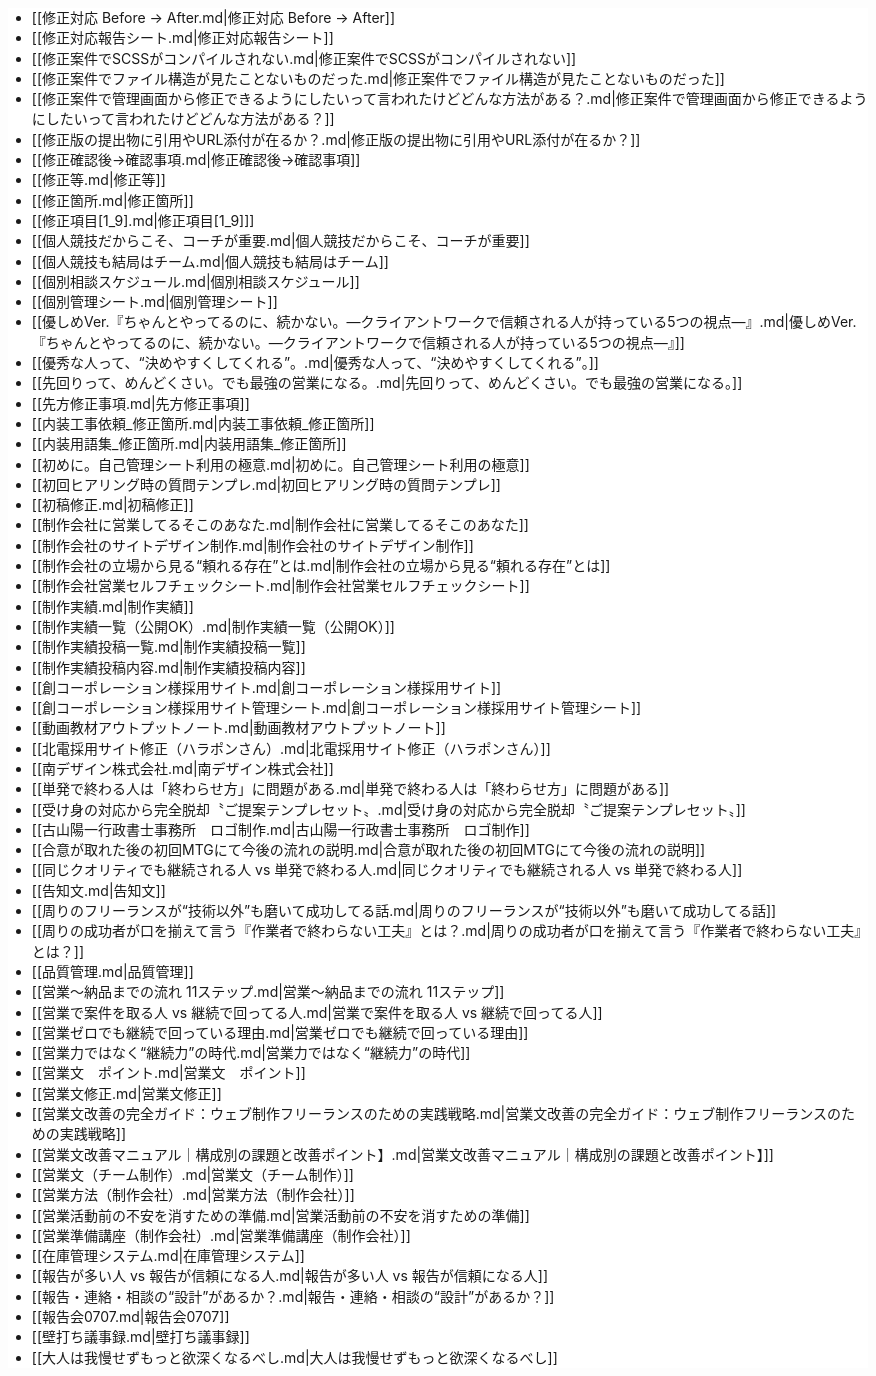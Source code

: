 - [[修正対応 Before → After.md|修正対応 Before → After]]
- [[修正対応報告シート.md|修正対応報告シート]]
- [[修正案件でSCSSがコンパイルされない.md|修正案件でSCSSがコンパイルされない]]
- [[修正案件でファイル構造が見たことないものだった.md|修正案件でファイル構造が見たことないものだった]]
- [[修正案件で管理画面から修正できるようにしたいって言われたけどどんな方法がある？.md|修正案件で管理画面から修正できるようにしたいって言われたけどどんな方法がある？]]
- [[修正版の提出物に引用やURL添付が在るか？.md|修正版の提出物に引用やURL添付が在るか？]]
- [[修正確認後→確認事項.md|修正確認後→確認事項]]
- [[修正等.md|修正等]]
- [[修正箇所.md|修正箇所]]
- [[修正項目[1_9].md|修正項目[1_9]]]
- [[個人競技だからこそ、コーチが重要.md|個人競技だからこそ、コーチが重要]]
- [[個人競技も結局はチーム.md|個人競技も結局はチーム]]
- [[個別相談スケジュール.md|個別相談スケジュール]]
- [[個別管理シート.md|個別管理シート]]
- [[優しめVer.『ちゃんとやってるのに、続かない。—クライアントワークで信頼される人が持っている5つの視点—』.md|優しめVer.『ちゃんとやってるのに、続かない。—クライアントワークで信頼される人が持っている5つの視点—』]]
- [[優秀な人って、“決めやすくしてくれる”。.md|優秀な人って、“決めやすくしてくれる”。]]
- [[先回りって、めんどくさい。でも最強の営業になる。.md|先回りって、めんどくさい。でも最強の営業になる。]]
- [[先方修正事項.md|先方修正事項]]
- [[内装工事依頼_修正箇所.md|内装工事依頼_修正箇所]]
- [[内装用語集_修正箇所.md|内装用語集_修正箇所]]
- [[初めに。自己管理シート利用の極意.md|初めに。自己管理シート利用の極意]]
- [[初回ヒアリング時の質問テンプレ.md|初回ヒアリング時の質問テンプレ]]
- [[初稿修正.md|初稿修正]]
- [[制作会社に営業してるそこのあなた.md|制作会社に営業してるそこのあなた]]
- [[制作会社のサイトデザイン制作.md|制作会社のサイトデザイン制作]]
- [[制作会社の立場から見る“頼れる存在”とは.md|制作会社の立場から見る“頼れる存在”とは]]
- [[制作会社営業セルフチェックシート.md|制作会社営業セルフチェックシート]]
- [[制作実績.md|制作実績]]
- [[制作実績一覧（公開OK）.md|制作実績一覧（公開OK）]]
- [[制作実績投稿一覧.md|制作実績投稿一覧]]
- [[制作実績投稿内容.md|制作実績投稿内容]]
- [[創コーポレーション様採用サイト.md|創コーポレーション様採用サイト]]
- [[創コーポレーション様採用サイト管理シート.md|創コーポレーション様採用サイト管理シート]]
- [[動画教材アウトプットノート.md|動画教材アウトプットノート]]
- [[北電採用サイト修正（ハラポンさん）.md|北電採用サイト修正（ハラポンさん）]]
- [[南デザイン株式会社.md|南デザイン株式会社]]
- [[単発で終わる人は「終わらせ方」に問題がある.md|単発で終わる人は「終わらせ方」に問題がある]]
- [[受け身の対応から完全脱却〝ご提案テンプレセット〟.md|受け身の対応から完全脱却〝ご提案テンプレセット〟]]
- [[古山陽一行政書士事務所　ロゴ制作.md|古山陽一行政書士事務所　ロゴ制作]]
- [[合意が取れた後の初回MTGにて今後の流れの説明.md|合意が取れた後の初回MTGにて今後の流れの説明]]
- [[同じクオリティでも継続される人 vs 単発で終わる人.md|同じクオリティでも継続される人 vs 単発で終わる人]]
- [[告知文.md|告知文]]
- [[周りのフリーランスが“技術以外”も磨いて成功してる話.md|周りのフリーランスが“技術以外”も磨いて成功してる話]]
- [[周りの成功者が口を揃えて言う『作業者で終わらない工夫』とは？.md|周りの成功者が口を揃えて言う『作業者で終わらない工夫』とは？]]
- [[品質管理.md|品質管理]]
- [[営業〜納品までの流れ 11ステップ.md|営業〜納品までの流れ 11ステップ]]
- [[営業で案件を取る人 vs 継続で回ってる人.md|営業で案件を取る人 vs 継続で回ってる人]]
- [[営業ゼロでも継続で回っている理由.md|営業ゼロでも継続で回っている理由]]
- [[営業力ではなく“継続力”の時代.md|営業力ではなく“継続力”の時代]]
- [[営業文　ポイント.md|営業文　ポイント]]
- [[営業文修正.md|営業文修正]]
- [[営業文改善の完全ガイド：ウェブ制作フリーランスのための実践戦略.md|営業文改善の完全ガイド：ウェブ制作フリーランスのための実践戦略]]
- [[営業文改善マニュアル｜構成別の課題と改善ポイント】.md|営業文改善マニュアル｜構成別の課題と改善ポイント】]]
- [[営業文（チーム制作）.md|営業文（チーム制作）]]
- [[営業方法（制作会社）.md|営業方法（制作会社）]]
- [[営業活動前の不安を消すための準備.md|営業活動前の不安を消すための準備]]
- [[営業準備講座（制作会社）.md|営業準備講座（制作会社）]]
- [[在庫管理システム.md|在庫管理システム]]
- [[報告が多い人 vs 報告が信頼になる人.md|報告が多い人 vs 報告が信頼になる人]]
- [[報告・連絡・相談の“設計”があるか？.md|報告・連絡・相談の“設計”があるか？]]
- [[報告会0707.md|報告会0707]]
- [[壁打ち議事録.md|壁打ち議事録]]
- [[大人は我慢せずもっと欲深くなるべし.md|大人は我慢せずもっと欲深くなるべし]]